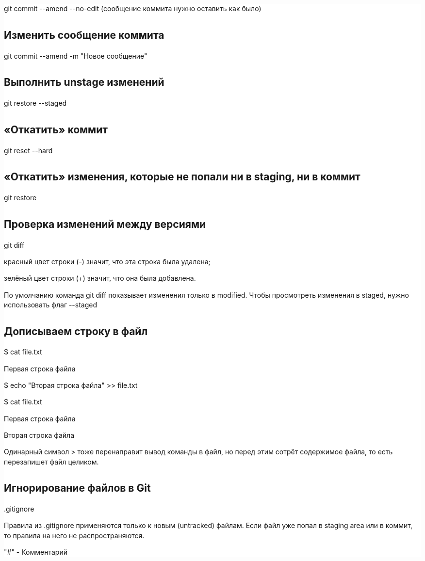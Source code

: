 git commit --amend --no-edit (сообщение коммита нужно оставить как было)

## Изменить сообщение коммита

git commit --amend -m "Новое сообщение"

## Выполнить unstage изменений

git restore --staged <file>

## «Откатить» коммит

git reset --hard <commit hash>

## «Откатить» изменения, которые не попали ни в staging, ни в коммит

git restore <file>

## Проверка изменений между версиями

git diff

красный цвет строки (-) значит, что эта строка была удалена;

зелёный цвет строки (+) значит, что она была добавлена.

По умолчанию команда git diff  показывает изменения только в modified. Чтобы просмотреть изменения в staged, нужно использовать флаг --staged

## Дописываем строку в файл

$ cat file.txt

Первая строка файла

$ echo "Вторая строка файла" >> file.txt

$ cat file.txt

Первая строка файла

Вторая строка файла 

Одинарный символ > тоже перенаправит вывод команды в файл, но перед этим сотрёт содержимое файла, то есть перезапишет файл целиком.

## Игнорирование файлов в Git
.gitignore

Правила из .gitignore применяются только к новым (untracked) файлам. Если файл уже попал в staging area или в коммит, то правила на него не распространяются.

"#" - Комментарий
